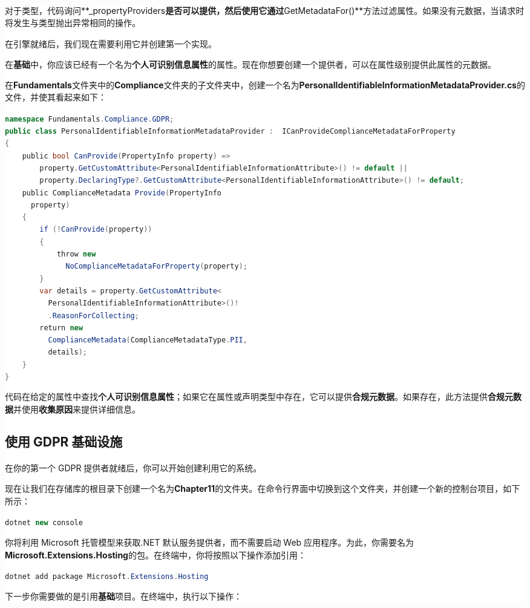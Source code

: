 对于类型，代码询问**_propertyProviders**是否可以提供，然后使用它通过**GetMetadataFor()**方法过滤属性。如果没有元数据，当请求时将发生与类型抛出异常相同的操作。

在引擎就绪后，我们现在需要利用它并创建第一个实现。

在**基础**中，你应该已经有一个名为**个人可识别信息属性**的属性。现在你想要创建一个提供者，可以在属性级别提供此属性的元数据。

在**Fundamentals**文件夹中的**Compliance**文件夹的子文件夹中，创建一个名为**PersonalIdentifiableInformationMetadataProvider.cs**的文件，并使其看起来如下：

```cs
namespace Fundamentals.Compliance.GDPR;
public class PersonalIdentifiableInformationMetadataProvider :  ICanProvideComplianceMetadataForProperty
{
    public bool CanProvide(PropertyInfo property) =>
        property.GetCustomAttribute<PersonalIdentifiableInformationAttribute>() != default ||
        property.DeclaringType?.GetCustomAttribute<PersonalIdentifiableInformationAttribute>() != default;
    public ComplianceMetadata Provide(PropertyInfo
      property)
    {
        if (!CanProvide(property))
        {
            throw new
              NoComplianceMetadataForProperty(property);
        }
        var details = property.GetCustomAttribute<
          PersonalIdentifiableInformationAttribute>()!
          .ReasonForCollecting;
        return new
          ComplianceMetadata(ComplianceMetadataType.PII,
          details);
    }
}
```

代码在给定的属性中查找**个人可识别信息属性**；如果它在属性或声明类型中存在，它可以提供**合规元数据**。如果存在，此方法提供**合规元数据**并使用**收集原因**来提供详细信息。

## 使用 GDPR 基础设施

在你的第一个 GDPR 提供者就绪后，你可以开始创建利用它的系统。

现在让我们在存储库的根目录下创建一个名为**Chapter11**的文件夹。在命令行界面中切换到这个文件夹，并创建一个新的控制台项目，如下所示：

```cs
dotnet new console
```

你将利用 Microsoft 托管模型来获取.NET 默认服务提供者，而不需要启动 Web 应用程序。为此，你需要名为**Microsoft.Extensions.Hosting**的包。在终端中，你将按照以下操作添加引用：

```cs
dotnet add package Microsoft.Extensions.Hosting
```

下一步你需要做的是引用**基础**项目。在终端中，执行以下操作：
